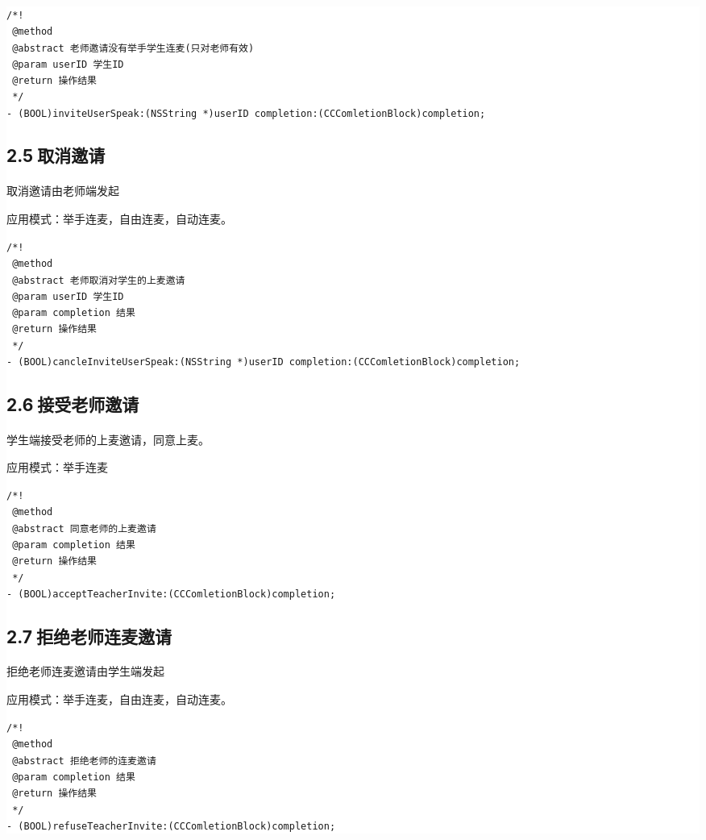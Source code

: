 ```objc
/*!
 @method
 @abstract 老师邀请没有举手学生连麦(只对老师有效)
 @param userID 学生ID
 @return 操作结果
 */
- (BOOL)inviteUserSpeak:(NSString *)userID completion:(CCComletionBlock)completion;
```


## 2.5 取消邀请

取消邀请由老师端发起

应用模式：举手连麦，自由连麦，自动连麦。

```objc
/*!
 @method
 @abstract 老师取消对学生的上麦邀请
 @param userID 学生ID
 @param completion 结果
 @return 操作结果
 */
- (BOOL)cancleInviteUserSpeak:(NSString *)userID completion:(CCComletionBlock)completion;
```


## 2.6 接受老师邀请

学生端接受老师的上麦邀请，同意上麦。

应用模式：举手连麦

```objc
/*!
 @method
 @abstract 同意老师的上麦邀请
 @param completion 结果
 @return 操作结果
 */
- (BOOL)acceptTeacherInvite:(CCComletionBlock)completion;
```


## 2.7 拒绝老师连麦邀请

拒绝老师连麦邀请由学生端发起

应用模式：举手连麦，自由连麦，自动连麦。

```objc
/*!
 @method
 @abstract 拒绝老师的连麦邀请
 @param completion 结果
 @return 操作结果
 */
- (BOOL)refuseTeacherInvite:(CCComletionBlock)completion;
```
